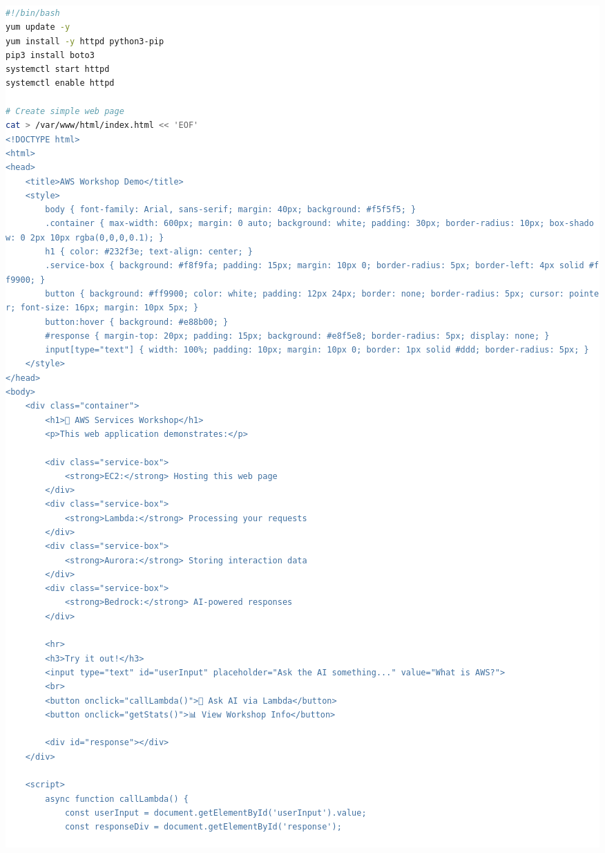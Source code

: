 ```bash
#!/bin/bash
yum update -y
yum install -y httpd python3-pip
pip3 install boto3
systemctl start httpd
systemctl enable httpd

# Create simple web page
cat > /var/www/html/index.html << 'EOF'
<!DOCTYPE html>
<html>
<head>
    <title>AWS Workshop Demo</title>
    <style>
        body { font-family: Arial, sans-serif; margin: 40px; background: #f5f5f5; }
        .container { max-width: 600px; margin: 0 auto; background: white; padding: 30px; border-radius: 10px; box-shadow: 0 2px 10px rgba(0,0,0,0.1); }
        h1 { color: #232f3e; text-align: center; }
        .service-box { background: #f8f9fa; padding: 15px; margin: 10px 0; border-radius: 5px; border-left: 4px solid #ff9900; }
        button { background: #ff9900; color: white; padding: 12px 24px; border: none; border-radius: 5px; cursor: pointer; font-size: 16px; margin: 10px 5px; }
        button:hover { background: #e88b00; }
        #response { margin-top: 20px; padding: 15px; background: #e8f5e8; border-radius: 5px; display: none; }
        input[type="text"] { width: 100%; padding: 10px; margin: 10px 0; border: 1px solid #ddd; border-radius: 5px; }
    </style>
</head>
<body>
    <div class="container">
        <h1>🚀 AWS Services Workshop</h1>
        <p>This web application demonstrates:</p>
        
        <div class="service-box">
            <strong>EC2:</strong> Hosting this web page
        </div>
        <div class="service-box">
            <strong>Lambda:</strong> Processing your requests
        </div>
        <div class="service-box">
            <strong>Aurora:</strong> Storing interaction data
        </div>
        <div class="service-box">
            <strong>Bedrock:</strong> AI-powered responses
        </div>
        
        <hr>
        <h3>Try it out!</h3>
        <input type="text" id="userInput" placeholder="Ask the AI something..." value="What is AWS?">
        <br>
        <button onclick="callLambda()">🤖 Ask AI via Lambda</button>
        <button onclick="getStats()">📊 View Workshop Info</button>
        
        <div id="response"></div>
    </div>
    
    <script>
        async function callLambda() {
            const userInput = document.getElementById('userInput').value;
            const responseDiv = document.getElementById('response');
            
```
